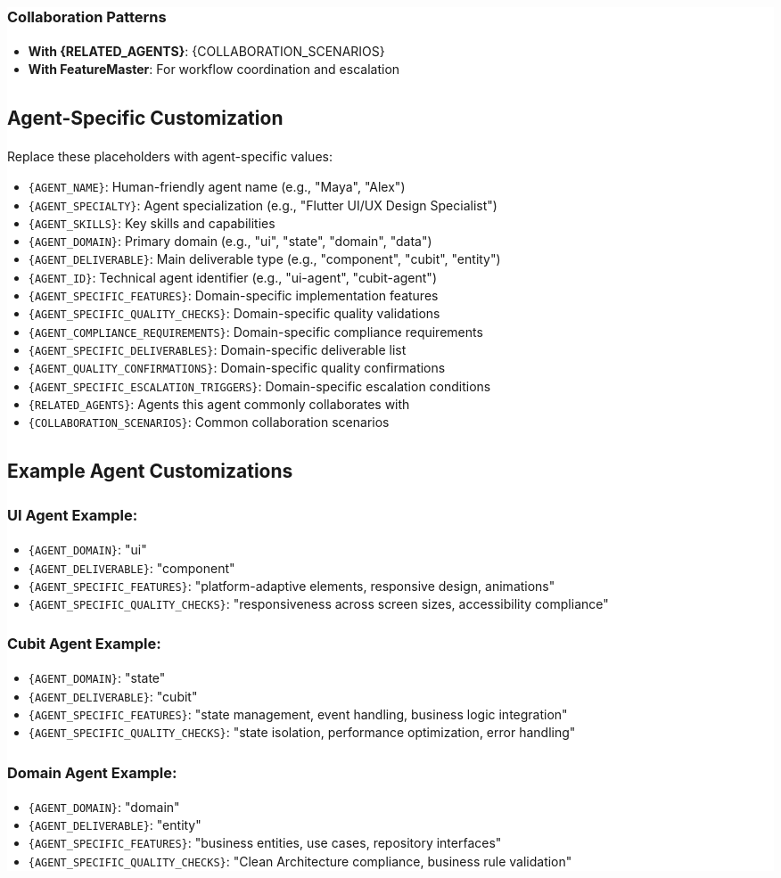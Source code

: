 ### **Collaboration Patterns**
- **With {RELATED_AGENTS}**: {COLLABORATION_SCENARIOS}
- **With FeatureMaster**: For workflow coordination and escalation

## Agent-Specific Customization

Replace these placeholders with agent-specific values:

- `{AGENT_NAME}`: Human-friendly agent name (e.g., "Maya", "Alex")
- `{AGENT_SPECIALTY}`: Agent specialization (e.g., "Flutter UI/UX Design Specialist")
- `{AGENT_SKILLS}`: Key skills and capabilities
- `{AGENT_DOMAIN}`: Primary domain (e.g., "ui", "state", "domain", "data")
- `{AGENT_DELIVERABLE}`: Main deliverable type (e.g., "component", "cubit", "entity")
- `{AGENT_ID}`: Technical agent identifier (e.g., "ui-agent", "cubit-agent")
- `{AGENT_SPECIFIC_FEATURES}`: Domain-specific implementation features
- `{AGENT_SPECIFIC_QUALITY_CHECKS}`: Domain-specific quality validations
- `{AGENT_COMPLIANCE_REQUIREMENTS}`: Domain-specific compliance requirements
- `{AGENT_SPECIFIC_DELIVERABLES}`: Domain-specific deliverable list
- `{AGENT_QUALITY_CONFIRMATIONS}`: Domain-specific quality confirmations
- `{AGENT_SPECIFIC_ESCALATION_TRIGGERS}`: Domain-specific escalation conditions
- `{RELATED_AGENTS}`: Agents this agent commonly collaborates with
- `{COLLABORATION_SCENARIOS}`: Common collaboration scenarios

## Example Agent Customizations

### UI Agent Example:
- `{AGENT_DOMAIN}`: "ui"
- `{AGENT_DELIVERABLE}`: "component"
- `{AGENT_SPECIFIC_FEATURES}`: "platform-adaptive elements, responsive design, animations"
- `{AGENT_SPECIFIC_QUALITY_CHECKS}`: "responsiveness across screen sizes, accessibility compliance"

### Cubit Agent Example:
- `{AGENT_DOMAIN}`: "state"
- `{AGENT_DELIVERABLE}`: "cubit"
- `{AGENT_SPECIFIC_FEATURES}`: "state management, event handling, business logic integration"
- `{AGENT_SPECIFIC_QUALITY_CHECKS}`: "state isolation, performance optimization, error handling"

### Domain Agent Example:
- `{AGENT_DOMAIN}`: "domain"
- `{AGENT_DELIVERABLE}`: "entity"
- `{AGENT_SPECIFIC_FEATURES}`: "business entities, use cases, repository interfaces"
- `{AGENT_SPECIFIC_QUALITY_CHECKS}`: "Clean Architecture compliance, business rule validation"